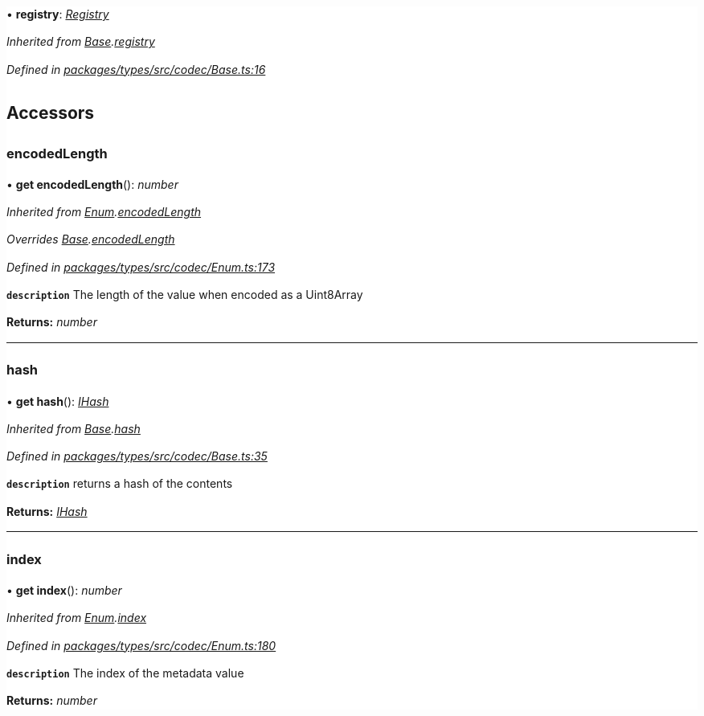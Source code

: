 • **registry**: *[Registry](_types_.registry.md)*

*Inherited from [Base](../classes/_codec_base_.base.md).[registry](../classes/_codec_base_.base.md#registry)*

*Defined in [packages/types/src/codec/Base.ts:16](https://github.com/polkadot-js/api/blob/c1c537a3b5/packages/types/src/codec/Base.ts#L16)*

## Accessors

###  encodedLength

• **get encodedLength**(): *number*

*Inherited from [Enum](../classes/_codec_enum_.enum.md).[encodedLength](../classes/_codec_enum_.enum.md#encodedlength)*

*Overrides [Base](../classes/_codec_base_.base.md).[encodedLength](../classes/_codec_base_.base.md#encodedlength)*

*Defined in [packages/types/src/codec/Enum.ts:173](https://github.com/polkadot-js/api/blob/c1c537a3b5/packages/types/src/codec/Enum.ts#L173)*

**`description`** The length of the value when encoded as a Uint8Array

**Returns:** *number*

___

###  hash

• **get hash**(): *[IHash](_types_.ihash.md)*

*Inherited from [Base](../classes/_codec_base_.base.md).[hash](../classes/_codec_base_.base.md#hash)*

*Defined in [packages/types/src/codec/Base.ts:35](https://github.com/polkadot-js/api/blob/c1c537a3b5/packages/types/src/codec/Base.ts#L35)*

**`description`** returns a hash of the contents

**Returns:** *[IHash](_types_.ihash.md)*

___

###  index

• **get index**(): *number*

*Inherited from [Enum](../classes/_codec_enum_.enum.md).[index](../classes/_codec_enum_.enum.md#index)*

*Defined in [packages/types/src/codec/Enum.ts:180](https://github.com/polkadot-js/api/blob/c1c537a3b5/packages/types/src/codec/Enum.ts#L180)*

**`description`** The index of the metadata value

**Returns:** *number*
